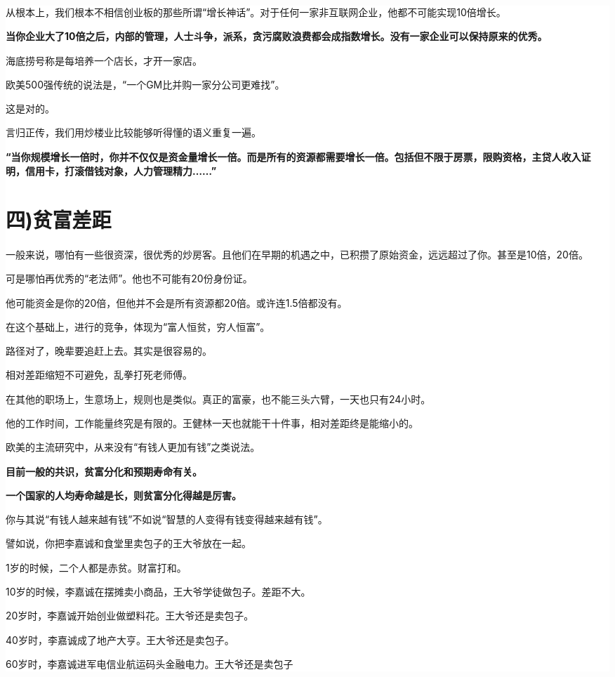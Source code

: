 

从根本上，我们根本不相信创业板的那些所谓“增长神话”。对于任何一家非互联网企业，他都不可能实现10倍增长。

**当你企业大了10倍之后，内部的管理，人士斗争，派系，贪污腐败浪费都会成指数增长。没有一家企业可以保持原来的优秀。**


海底捞号称是每培养一个店长，才开一家店。

欧美500强传统的说法是，“一个GM比并购一家分公司更难找”。

这是对的。



言归正传，我们用炒楼业比较能够听得懂的语义重复一遍。


**“当你规模增长一倍时，你并不仅仅是资金量增长一倍。而是所有的资源都需要增长一倍。包括但不限于房票，限购资格，主贷人收入证明，信用卡，打滚借钱对象，人力管理精力……”**




# 四)贫富差距


一般来说，哪怕有一些很资深，很优秀的炒房客。且他们在早期的机遇之中，已积攒了原始资金，远远超过了你。甚至是10倍，20倍。

可是哪怕再优秀的“老法师”。他也不可能有20份身份证。



他可能资金是你的20倍，但他并不会是所有资源都20倍。或许连1.5倍都没有。

在这个基础上，进行的竞争，体现为“富人恒贫，穷人恒富”。

路径对了，晚辈要追赶上去。其实是很容易的。

相对差距缩短不可避免，乱拳打死老师傅。



在其他的职场上，生意场上，规则也是类似。真正的富豪，也不能三头六臂，一天也只有24小时。

他的工作时间，工作能量终究是有限的。王健林一天也就能干十件事，相对差距终是能缩小的。


欧美的主流研究中，从来没有“有钱人更加有钱”之类说法。

**目前一般的共识，贫富分化和预期寿命有关。**

**一个国家的人均寿命越是长，则贫富分化得越是厉害。**



你与其说“有钱人越来越有钱”不如说“智慧的人变得有钱变得越来越有钱”。

譬如说，你把李嘉诚和食堂里卖包子的王大爷放在一起。

1岁的时候，二个人都是赤贫。财富打和。

10岁的时候，李嘉诚在摆摊卖小商品，王大爷学徒做包子。差距不大。

20岁时，李嘉诚开始创业做塑料花。王大爷还是卖包子。

40岁时，李嘉诚成了地产大亨。王大爷还是卖包子。

60岁时，李嘉诚进军电信业航运码头金融电力。王大爷还是卖包子
